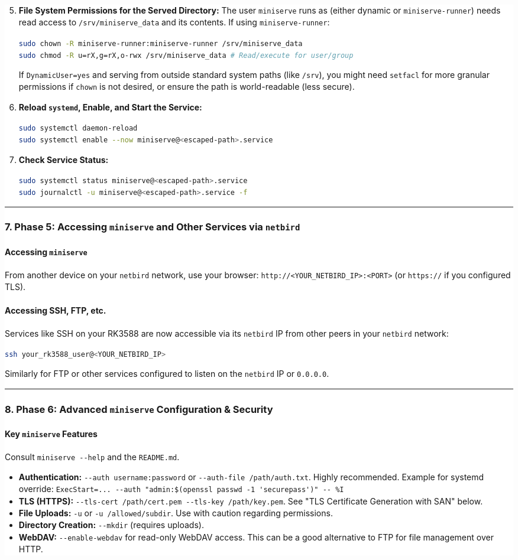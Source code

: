 5.  **File System Permissions for the Served Directory:**
    The user `miniserve` runs as (either dynamic or `miniserve-runner`) needs read access to `/srv/miniserve_data` and its contents.
    If using `miniserve-runner`:
    ```bash
    sudo chown -R miniserve-runner:miniserve-runner /srv/miniserve_data
    sudo chmod -R u=rX,g=rX,o-rwx /srv/miniserve_data # Read/execute for user/group
    ```
    If `DynamicUser=yes` and serving from outside standard system paths (like `/srv`), you might need `setfacl` for more granular permissions if `chown` is not desired, or ensure the path is world-readable (less secure).

6.  **Reload `systemd`, Enable, and Start the Service:**
    ```bash
    sudo systemctl daemon-reload
    sudo systemctl enable --now miniserve@<escaped-path>.service
    ```

7.  **Check Service Status:**
    ```bash
    sudo systemctl status miniserve@<escaped-path>.service
    sudo journalctl -u miniserve@<escaped-path>.service -f
    ```

---

### 7. Phase 5: Accessing `miniserve` and Other Services via `netbird`

#### Accessing `miniserve`
From another device on your `netbird` network, use your browser:
`http://<YOUR_NETBIRD_IP>:<PORT>` (or `https://` if you configured TLS).

#### Accessing SSH, FTP, etc.
Services like SSH on your RK3588 are now accessible via its `netbird` IP from other peers in your `netbird` network:
```bash
ssh your_rk3588_user@<YOUR_NETBIRD_IP>
```
Similarly for FTP or other services configured to listen on the `netbird` IP or `0.0.0.0`.

---

### 8. Phase 6: Advanced `miniserve` Configuration & Security

#### Key `miniserve` Features
Consult `miniserve --help` and the `README.md`.
*   **Authentication:** `--auth username:password` or `--auth-file /path/auth.txt`. Highly recommended.
    Example for systemd override: `ExecStart=... --auth "admin:$(openssl passwd -1 'securepass')" -- %I`
*   **TLS (HTTPS):** `--tls-cert /path/cert.pem --tls-key /path/key.pem`.
    See "TLS Certificate Generation with SAN" below.
*   **File Uploads:** `-u` or `-u /allowed/subdir`. Use with caution regarding permissions.
*   **Directory Creation:** `--mkdir` (requires uploads).
*   **WebDAV:** `--enable-webdav` for read-only WebDAV access. This can be a good alternative to FTP for file management over HTTP.
